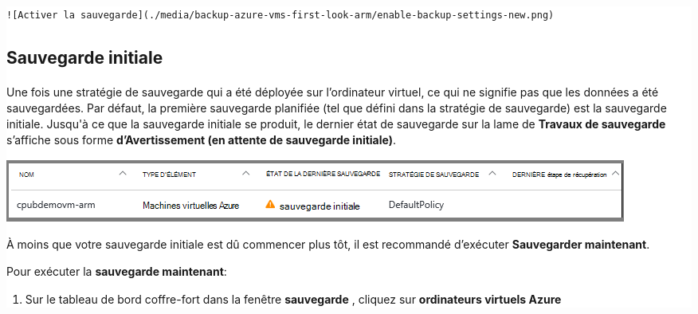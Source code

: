     ![Activer la sauvegarde](./media/backup-azure-vms-first-look-arm/enable-backup-settings-new.png)


## <a name="initial-backup"></a>Sauvegarde initiale

Une fois une stratégie de sauvegarde qui a été déployée sur l’ordinateur virtuel, ce qui ne signifie pas que les données a été sauvegardées. Par défaut, la première sauvegarde planifiée (tel que défini dans la stratégie de sauvegarde) est la sauvegarde initiale. Jusqu'à ce que la sauvegarde initiale se produit, le dernier état de sauvegarde sur la lame de **Travaux de sauvegarde** s’affiche sous forme **d’Avertissement (en attente de sauvegarde initiale)**.

![Sauvegarde en attente](./media/backup-azure-vms-first-look-arm/initial-backup-not-run.png)

À moins que votre sauvegarde initiale est dû commencer plus tôt, il est recommandé d’exécuter **Sauvegarder maintenant**.

Pour exécuter la **sauvegarde maintenant**:

1. Sur le tableau de bord coffre-fort dans la fenêtre **sauvegarde** , cliquez sur **ordinateurs virtuels Azure** <br/>